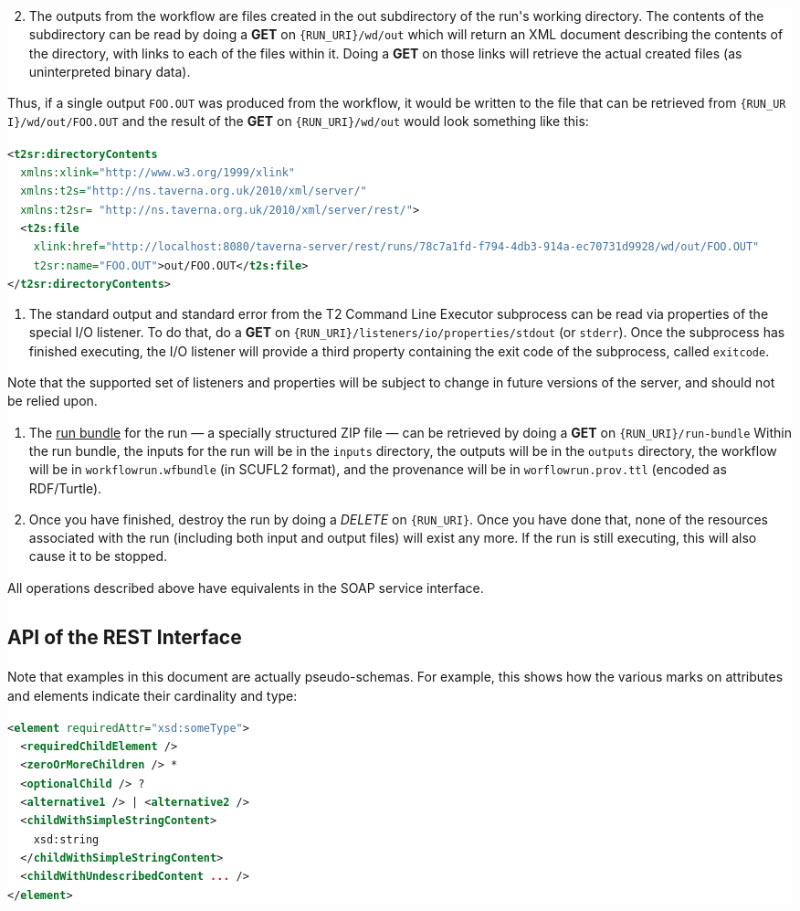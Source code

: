 2.  The outputs from the workflow are files created in the out subdirectory of the run's working directory. The contents of the subdirectory can be read by doing a **GET** on `{RUN_URI}/wd/out` which will return an XML document describing the contents of the directory, with links to each of the files within it. Doing a **GET** on those links will retrieve the actual created files (as uninterpreted binary data).

Thus, if a single output `FOO.OUT` was produced from the workflow, it would be written to the file that can be retrieved from `{RUN_URI}/wd/out/FOO.OUT` and the result of the **GET** on `{RUN_URI}/wd/out` would look something like this:

```xml
<t2sr:directoryContents
  xmlns:xlink="http://www.w3.org/1999/xlink"
  xmlns:t2s="http://ns.taverna.org.uk/2010/xml/server/"
  xmlns:t2sr= "http://ns.taverna.org.uk/2010/xml/server/rest/">
  <t2s:file 
    xlink:href="http://localhost:8080/taverna-server/rest/runs/78c7a1fd-f794-4db3-914a-ec70731d9928/wd/out/FOO.OUT"
    t2sr:name="FOO.OUT">out/FOO.OUT</t2s:file>
</t2sr:directoryContents>
```

1.  The standard output and standard error from the T2 Command Line Executor subprocess can be read via properties of the special I/O listener. To do that, do a **GET** on `{RUN_URI}/listeners/io/properties/stdout` (or `stderr`). Once the subprocess has finished executing, the I/O listener will provide a third property containing the exit code of the subprocess, called `exitcode`.

Note that the supported set of listeners and properties will be subject to change in future versions of the server, and should not be relied upon.

1.  The [run bundle](https://github.com/apache/incubator-taverna-engine/blob/master/taverna-prov/README.md#structure-of-exported-provenance) for the run — a specially structured ZIP file — can be retrieved by doing a **GET** on `{RUN_URI}/run-bundle` Within the run bundle, the inputs for the run will be in the `inputs` directory, the outputs will be in the `outputs` directory, the workflow will be in `workflowrun.wfbundle` (in SCUFL2 format), and the provenance will be in `worflowrun.prov.ttl` (encoded as RDF/Turtle).

2.  Once you have finished, destroy the run by doing a *DELETE* on `{RUN_URI}`. Once you have done that, none of the resources associated with the run (including both input and output files) will exist any more. If the run is still executing, this will also cause it to be stopped.

All operations described above have equivalents in the SOAP service interface.

API of the REST Interface
-------------------------

Note that examples in this document are actually pseudo-schemas. For example, this shows how the various marks on attributes and elements indicate their cardinality and type:

```xml
<element requiredAttr="xsd:someType">
  <requiredChildElement />
  <zeroOrMoreChildren /> *
  <optionalChild /> ?
  <alternative1 /> | <alternative2 />
  <childWithSimpleStringContent>
    xsd:string
  </childWithSimpleStringContent>
  <childWithUndescribedContent ... />
</element>
```

